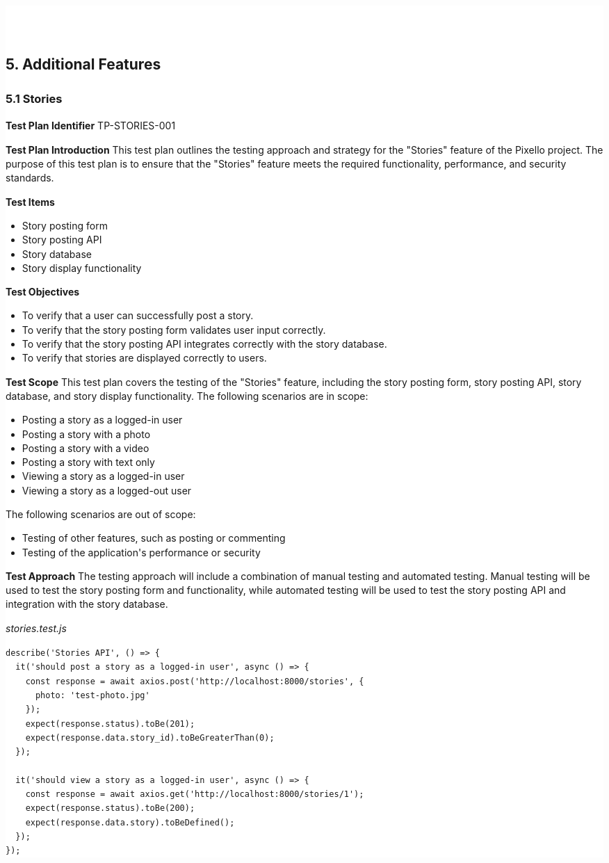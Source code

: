 <br/>
<br/>

## 5. Additional Features

### **5.1 Stories**

**Test Plan Identifier**
TP-STORIES-001

**Test Plan Introduction**
This test plan outlines the testing approach and strategy for the "Stories" feature of the Pixello project. The purpose of this test plan is to ensure that the "Stories" feature meets the required functionality, performance, and security standards.

**Test Items**
- Story posting form
- Story posting API
- Story database
- Story display functionality

**Test Objectives**
- To verify that a user can successfully post a story.
- To verify that the story posting form validates user input correctly.
- To verify that the story posting API integrates correctly with the story database.
- To verify that stories are displayed correctly to users.

**Test Scope**
This test plan covers the testing of the "Stories" feature, including the story posting form, story posting API, story database, and story display functionality. The following scenarios are in scope:

- Posting a story as a logged-in user
- Posting a story with a photo
- Posting a story with a video
- Posting a story with text only
- Viewing a story as a logged-in user
- Viewing a story as a logged-out user

The following scenarios are out of scope:

- Testing of other features, such as posting or commenting
- Testing of the application's performance or security

**Test Approach**
The testing approach will include a combination of manual testing and automated testing. Manual testing will be used to test the story posting form and functionality, while automated testing will be used to test the story posting API and integration with the story database.

*stories.test.js*
```
describe('Stories API', () => {
  it('should post a story as a logged-in user', async () => {
    const response = await axios.post('http://localhost:8000/stories', {
      photo: 'test-photo.jpg'
    });
    expect(response.status).toBe(201);
    expect(response.data.story_id).toBeGreaterThan(0);
  });

  it('should view a story as a logged-in user', async () => {
    const response = await axios.get('http://localhost:8000/stories/1');
    expect(response.status).toBe(200);
    expect(response.data.story).toBeDefined();
  });
});
```
